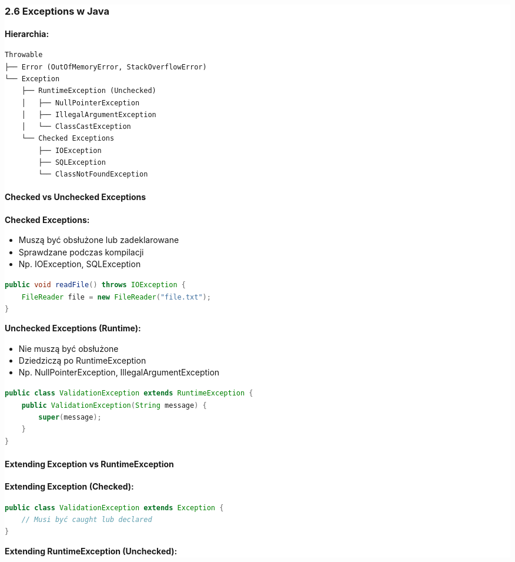 ### 2.6 Exceptions w Java

**Hierarchia:**

```
Throwable
├── Error (OutOfMemoryError, StackOverflowError)
└── Exception
    ├── RuntimeException (Unchecked)
    │   ├── NullPointerException
    │   ├── IllegalArgumentException
    │   └── ClassCastException
    └── Checked Exceptions
        ├── IOException
        ├── SQLException
        └── ClassNotFoundException
```

#### Checked vs Unchecked Exceptions

**Checked Exceptions:**

- Muszą być obsłużone lub zadeklarowane
- Sprawdzane podczas kompilacji
- Np. IOException, SQLException

```java
public void readFile() throws IOException {
    FileReader file = new FileReader("file.txt");
}
```

**Unchecked Exceptions (Runtime):**

- Nie muszą być obsłużone
- Dziedziczą po RuntimeException
- Np. NullPointerException, IllegalArgumentException

```java
public class ValidationException extends RuntimeException {
    public ValidationException(String message) {
        super(message);
    }
}
```

#### Extending Exception vs RuntimeException

**Extending Exception (Checked):**

```java
public class ValidationException extends Exception {
    // Musi być caught lub declared
}
```

**Extending RuntimeException (Unchecked):**
